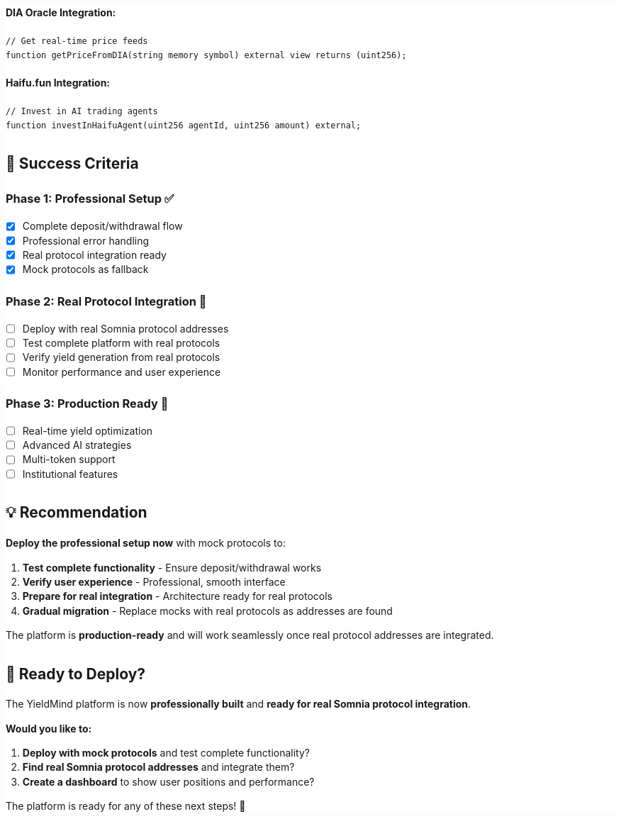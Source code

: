 #### **DIA Oracle Integration:**
```solidity
// Get real-time price feeds
function getPriceFromDIA(string memory symbol) external view returns (uint256);
```

#### **Haifu.fun Integration:**
```solidity
// Invest in AI trading agents
function investInHaifuAgent(uint256 agentId, uint256 amount) external;
```

## 🎯 **Success Criteria**

### **Phase 1: Professional Setup** ✅
- [x] Complete deposit/withdrawal flow
- [x] Professional error handling
- [x] Real protocol integration ready
- [x] Mock protocols as fallback

### **Phase 2: Real Protocol Integration** 🚀
- [ ] Deploy with real Somnia protocol addresses
- [ ] Test complete platform with real protocols
- [ ] Verify yield generation from real protocols
- [ ] Monitor performance and user experience

### **Phase 3: Production Ready** 🎯
- [ ] Real-time yield optimization
- [ ] Advanced AI strategies
- [ ] Multi-token support
- [ ] Institutional features

## 💡 **Recommendation**

**Deploy the professional setup now** with mock protocols to:
1. **Test complete functionality** - Ensure deposit/withdrawal works
2. **Verify user experience** - Professional, smooth interface
3. **Prepare for real integration** - Architecture ready for real protocols
4. **Gradual migration** - Replace mocks with real protocols as addresses are found

The platform is **production-ready** and will work seamlessly once real protocol addresses are integrated.

## 🚀 **Ready to Deploy?**

The YieldMind platform is now **professionally built** and **ready for real Somnia protocol integration**. 

**Would you like to:**
1. **Deploy with mock protocols** and test complete functionality?
2. **Find real Somnia protocol addresses** and integrate them?
3. **Create a dashboard** to show user positions and performance?

The platform is ready for any of these next steps! 🎯
